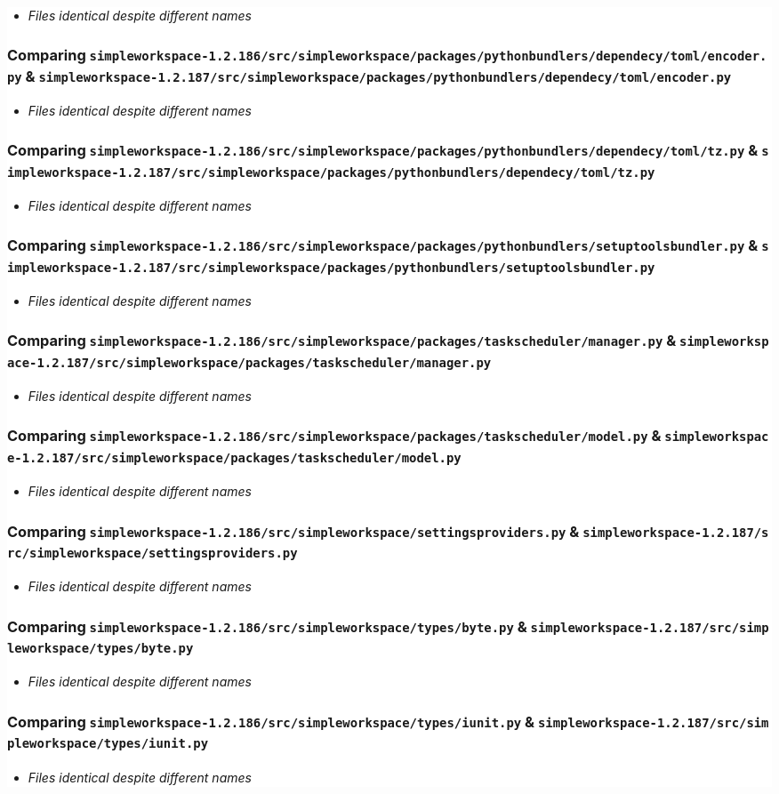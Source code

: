  * *Files identical despite different names*

### Comparing `simpleworkspace-1.2.186/src/simpleworkspace/packages/pythonbundlers/dependecy/toml/encoder.py` & `simpleworkspace-1.2.187/src/simpleworkspace/packages/pythonbundlers/dependecy/toml/encoder.py`

 * *Files identical despite different names*

### Comparing `simpleworkspace-1.2.186/src/simpleworkspace/packages/pythonbundlers/dependecy/toml/tz.py` & `simpleworkspace-1.2.187/src/simpleworkspace/packages/pythonbundlers/dependecy/toml/tz.py`

 * *Files identical despite different names*

### Comparing `simpleworkspace-1.2.186/src/simpleworkspace/packages/pythonbundlers/setuptoolsbundler.py` & `simpleworkspace-1.2.187/src/simpleworkspace/packages/pythonbundlers/setuptoolsbundler.py`

 * *Files identical despite different names*

### Comparing `simpleworkspace-1.2.186/src/simpleworkspace/packages/taskscheduler/manager.py` & `simpleworkspace-1.2.187/src/simpleworkspace/packages/taskscheduler/manager.py`

 * *Files identical despite different names*

### Comparing `simpleworkspace-1.2.186/src/simpleworkspace/packages/taskscheduler/model.py` & `simpleworkspace-1.2.187/src/simpleworkspace/packages/taskscheduler/model.py`

 * *Files identical despite different names*

### Comparing `simpleworkspace-1.2.186/src/simpleworkspace/settingsproviders.py` & `simpleworkspace-1.2.187/src/simpleworkspace/settingsproviders.py`

 * *Files identical despite different names*

### Comparing `simpleworkspace-1.2.186/src/simpleworkspace/types/byte.py` & `simpleworkspace-1.2.187/src/simpleworkspace/types/byte.py`

 * *Files identical despite different names*

### Comparing `simpleworkspace-1.2.186/src/simpleworkspace/types/iunit.py` & `simpleworkspace-1.2.187/src/simpleworkspace/types/iunit.py`

 * *Files identical despite different names*

